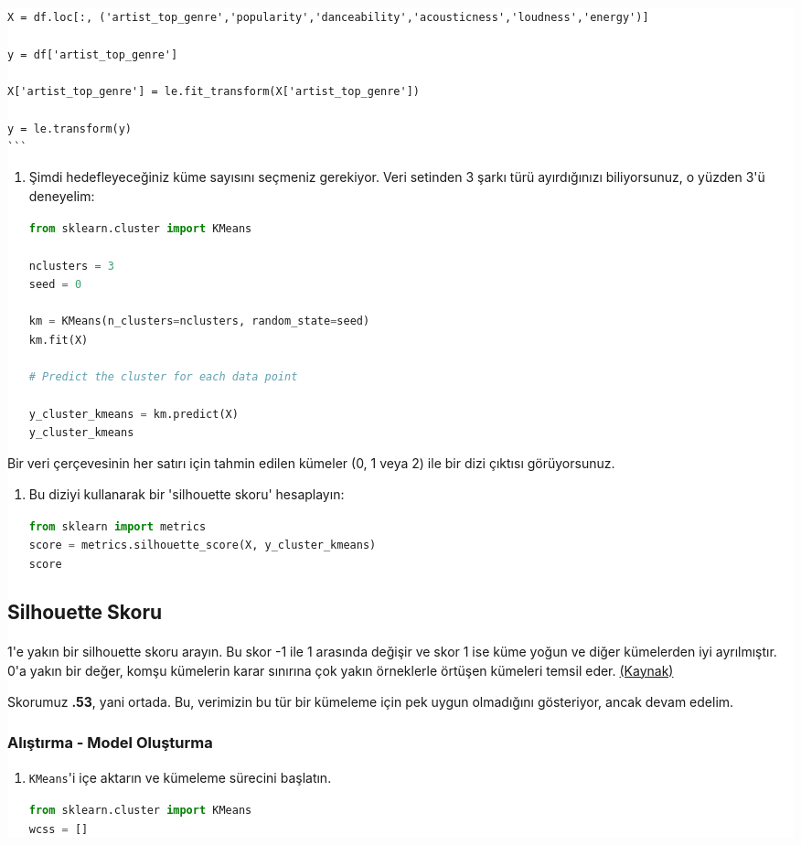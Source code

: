     X = df.loc[:, ('artist_top_genre','popularity','danceability','acousticness','loudness','energy')]
    
    y = df['artist_top_genre']
    
    X['artist_top_genre'] = le.fit_transform(X['artist_top_genre'])
    
    y = le.transform(y)
    ```

1. Şimdi hedefleyeceğiniz küme sayısını seçmeniz gerekiyor. Veri setinden 3 şarkı türü ayırdığınızı biliyorsunuz, o yüzden 3'ü deneyelim:

    ```python
    from sklearn.cluster import KMeans
    
    nclusters = 3 
    seed = 0
    
    km = KMeans(n_clusters=nclusters, random_state=seed)
    km.fit(X)
    
    # Predict the cluster for each data point
    
    y_cluster_kmeans = km.predict(X)
    y_cluster_kmeans
    ```

Bir veri çerçevesinin her satırı için tahmin edilen kümeler (0, 1 veya 2) ile bir dizi çıktısı görüyorsunuz.

1. Bu diziyi kullanarak bir 'silhouette skoru' hesaplayın:

    ```python
    from sklearn import metrics
    score = metrics.silhouette_score(X, y_cluster_kmeans)
    score
    ```

## Silhouette Skoru

1'e yakın bir silhouette skoru arayın. Bu skor -1 ile 1 arasında değişir ve skor 1 ise küme yoğun ve diğer kümelerden iyi ayrılmıştır. 0'a yakın bir değer, komşu kümelerin karar sınırına çok yakın örneklerle örtüşen kümeleri temsil eder. [(Kaynak)](https://dzone.com/articles/kmeans-silhouette-score-explained-with-python-exam)

Skorumuz **.53**, yani ortada. Bu, verimizin bu tür bir kümeleme için pek uygun olmadığını gösteriyor, ancak devam edelim.

### Alıştırma - Model Oluşturma

1. `KMeans`'i içe aktarın ve kümeleme sürecini başlatın.

    ```python
    from sklearn.cluster import KMeans
    wcss = []
    